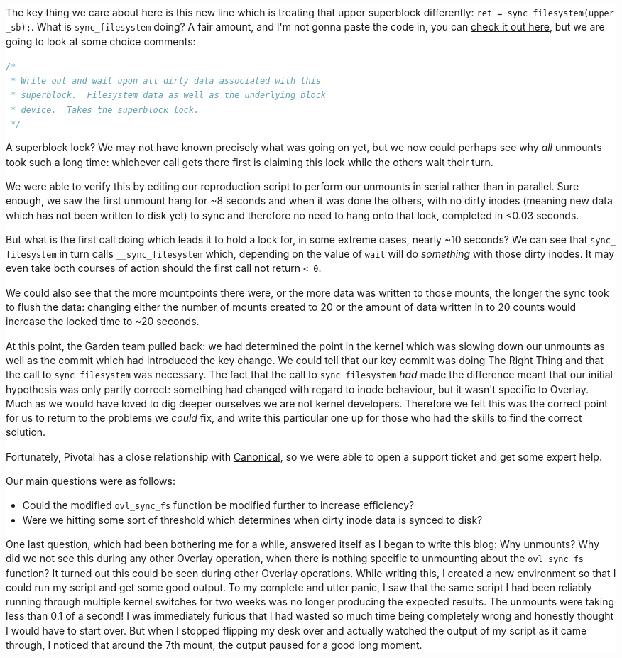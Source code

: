 The key thing we care about here is this new line which is treating that upper superblock differently: `ret = sync_filesystem(upper_sb);`.
What is `sync_filesystem` doing? A fair amount, and I'm not gonna paste the code in, you can [check it out here](https://github.com/torvalds/linux/blob/v4.15/fs/sync.c#L24-L69),
but we are going to look at some choice comments:

```c
/*
 * Write out and wait upon all dirty data associated with this
 * superblock.  Filesystem data as well as the underlying block
 * device.  Takes the superblock lock.
 */
```

A superblock lock? We may not have known precisely what was going on yet, but we now could perhaps see why _all_ unmounts took such a long time: whichever call gets there
first is claiming this lock while the others wait their turn.

We were able to verify this by editing our reproduction script to perform our unmounts in serial rather than in parallel. Sure enough, we saw the first unmount hang
for ~8 seconds and when it was done the others, with no dirty inodes (meaning new data which has not been written to disk yet) to sync and therefore no need to hang onto that lock, completed in <0.03 seconds.

But what is the first call doing which leads it to hold a lock for, in some extreme cases, nearly ~10 seconds? We can see that `sync_filesystem` in turn calls `__sync_filesystem` which, depending
on the value of `wait` will do _something_ with those dirty inodes. It may even take both courses of action should the first call not return `< 0`.

We could also see that the more mountpoints there were, or the more data was written to those mounts, the longer the sync took to flush the data: changing either
the number of mounts created to 20 or the amount of data written in to 20 counts would increase the locked time to ~20 seconds.

At this point, the Garden team pulled back: we had determined the point in the kernel which was slowing down our unmounts as well as the commit which had introduced the key change.
We could tell that our key commit was doing The Right Thing and that the call to `sync_filesystem` was necessary. The fact that the call to `sync_filesystem` _had_ made the difference meant that our
initial hypothesis was only partly correct: something had changed with regard to inode behaviour, but it wasn't specific to Overlay. Much as we would have loved to
dig deeper ourselves we are not kernel developers. Therefore we felt this was the correct point for us to return to the problems we _could_ fix, and write this particular one up for those
who had the skills to find the correct solution.

Fortunately, Pivotal has a close relationship with [Canonical](https://www.canonical.com/), so we were able to open a support ticket and get some expert help.

Our main questions were as follows:
- Could the modified `ovl_sync_fs` function be modified further to increase efficiency?
- Were we hitting some sort of threshold which determines when dirty inode data is synced to disk?

One last question, which had been bothering me for a while, answered itself as I began to write this blog: Why unmounts?
Why did we not see this during any other Overlay operation, when there is nothing specific to unmounting about the `ovl_sync_fs` function?
It turned out this could be seen during other Overlay operations. While writing this, I created a new environment so that I could run my script and
get some good output. To my complete and utter panic, I saw that the same script I had been reliably running through multiple kernel switches for two weeks
was no longer producing the expected results. The unmounts were taking less than 0.1 of a second! I was immediately furious that I had wasted so much time being
completely wrong and honestly thought I would have to start over. But when I stopped flipping my desk over and actually watched the output of my script as it came through,
I noticed that around the 7th mount, the output paused for a good long moment.
